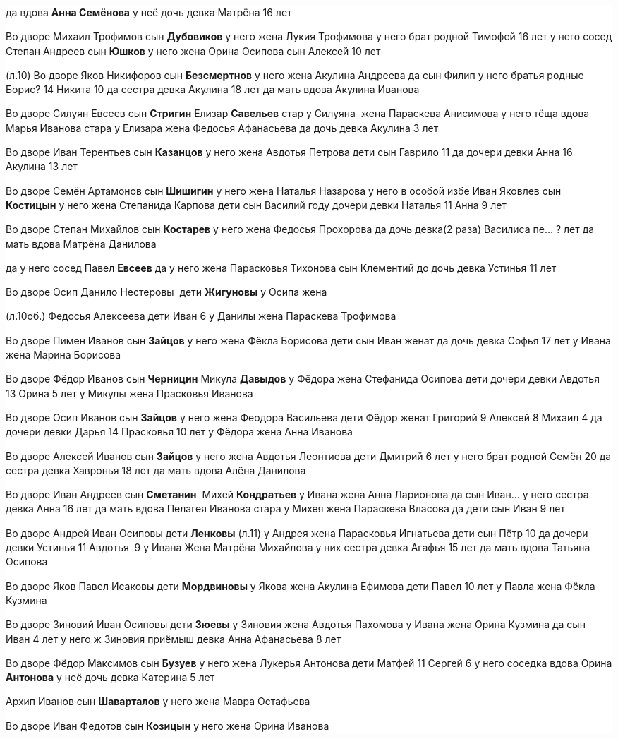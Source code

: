 да вдова **Анна Семёнова** у неё дочь девка Матрёна 16 лет

Во дворе Михаил Трофимов сын **Дубовиков** у него жена Лукия Трофимова у него брат родной Тимофей 16 лет у него сосед Степан Андреев сын **Юшков** у него жена Орина Осипова сын Алексей 10 лет 

(л.10) Во дворе Яков Никифоров сын **Безсмертнов** у него жена Акулина Андреева да сын Филип у него братья родные Борис? 14 Никита 10 да сестра девка Акулина 18 лет да мать вдова Акулина Иванова 

Во дворе Силуян Евсеев сын **Стригин** Елизар **Савельев** стар у Силуяна  жена Параскева Анисимова у него тёща вдова Марья Иванова стара у Елизара жена Федосья Афанасьева да дочь девка Акулина 3 лет

Во дворе Иван Терентьев сын **Казанцов** у него жена Авдотья Петрова дети сын Гаврило 11 да дочери девки Анна 16 Акулина 13 лет

Во дворе Семён Артамонов сын **Шишигин** у него жена Наталья Назарова у него в особой избе Иван Яковлев сын **Костицын** у него жена Степанида Карпова дети сын Василий году дочери девки Наталья 11 Анна 9 лет

Во дворе Степан Михайлов сын **Костарев** у него жена Федосья Прохорова да дочь девка(2 раза) Василиса пе… ? лет да мать вдова Матрёна Данилова

да у него сосед Павел **Евсеев** да у него жена Парасковья Тихонова сын Клементий до дочь девка Устинья 11 лет

Во дворе Осип Данило Нестеровы  дети **Жигуновы** у Осипа жена

(л.10об.) Федосья Алексеева дети Иван 6 у Данилы жена Параскева Трофимова

Во дворе Пимен Иванов сын **Зайцов** у него жена Фёкла Борисова дети сын Иван женат да дочь девка Софья 17 лет у Ивана жена Марина Борисова

Во дворе Фёдор Иванов сын **Черницин** Микула **Давыдов** у Фёдора жена Стефанида Осипова дети дочери девки Авдотья 13 Орина 5 лет у Микулы жена Прасковья Иванова

Во дворе Осип Иванов сын **Зайцов** у него жена Феодора Васильева дети Фёдор женат Григорий 9 Алексей 8 Михаил 4 да дочери девки Дарья 14 Прасковья 10 лет у Фёдора жена Анна Иванова

Во дворе Алексей Иванов сын **Зайцов** у него жена Авдотья Леонтиева дети Дмитрий 6 лет у него брат родной Семён 20 да сестра девка Хавронья 18 лет да мать вдова Алёна Данилова

Во дворе Иван Андреев сын **Сметанин**  Михей **Кондратьев** у Ивана жена Анна Ларионова да сын Иван… у него сестра девка Анна 16 лет да мать вдова Пелагея Иванова стара у Михея жена Параскева Власова да дети сын Иван 9 лет

Во дворе Андрей Иван Осиповы дети **Ленковы** (л.11) у Андрея жена Парасковья Игнатьева дети сын Пётр 10 да дочери девки Устинья 11 Авдотья  9 у Ивана Жена Матрёна Михайлова у них сестра девка Агафья 15 лет да мать вдова Татьяна Осипова

Во дворе Яков Павел Исаковы дети **Мордвиновы** у Якова жена Акулина Ефимова дети Павел 10 лет у Павла жена Фёкла Кузмина

Во дворе Зиновий Иван Осиповы дети **Зюевы** у Зиновия жена Авдотья Пахомова у Ивана жена Орина Кузмина да сын Иван 4 лет у него ж Зиновия приёмыш девка Анна Афанасьева 8 лет

Во дворе Фёдор Максимов сын **Бузуев** у него жена Лукерья Антонова дети Матфей 11 Сергей 6 у него соседка вдова Орина **Антонова** у неё дочь девка Катерина 5 лет

Архип Иванов сын **Шаварталов** у него жена Мавра Остафьева 

Во дворе Иван Федотов сын **Козицын** у него жена Орина Иванова
